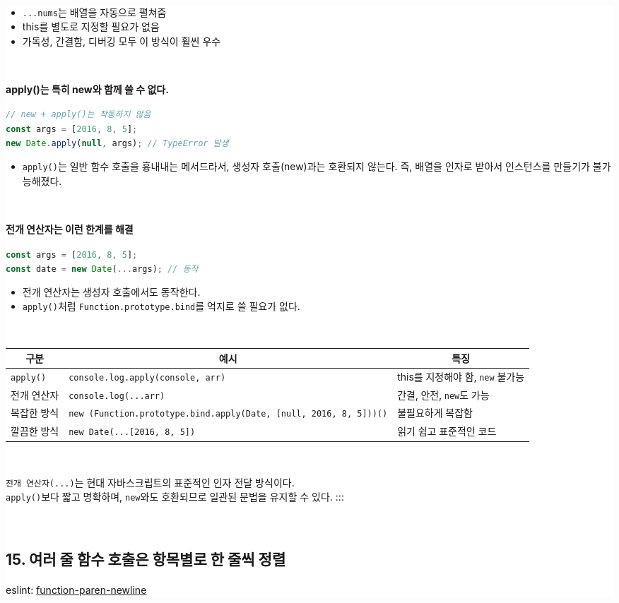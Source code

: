 - `...nums`는 배열을 자동으로 펼쳐줌
- this를 별도로 지정할 필요가 없음
- 가독성, 간결함, 디버깅 모두 이 방식이 훨씬 우수

<br>

**apply()는 특히 new와 함께 쓸 수 없다.**

```js
// new + apply()는 작동하지 않음
const args = [2016, 8, 5];
new Date.apply(null, args); // TypeError 발생
```

- `apply()`는 일반 함수 호출을 흉내내는 메서드라서, 생성자 호출(new)과는 호환되지 않는다.
  즉, 배열을 인자로 받아서 인스턴스를 만들기가 불가능해졌다.

<br>

**전개 연산자는 이런 한계를 해결**

```js
const args = [2016, 8, 5];
const date = new Date(...args); // 동작
```

- 전개 연산자는 생성자 호출에서도 동작한다.
- `apply()`처럼 `Function.prototype.bind`를 억지로 쓸 필요가 없다.

<br>

| 구분        | 예시                                                              | 특징                             |
| ----------- | ----------------------------------------------------------------- | -------------------------------- |
| `apply()`   | `console.log.apply(console, arr)`                                 | this를 지정해야 함, `new` 불가능 |
| 전개 연산자 | `console.log(...arr)`                                             | 간결, 안전, `new`도 가능         |
| 복잡한 방식 | `new (Function.prototype.bind.apply(Date, [null, 2016, 8, 5]))()` | 불필요하게 복잡함                |
| 깔끔한 방식 | `new Date(...[2016, 8, 5])`                                       | 읽기 쉽고 표준적인 코드          |

<br>

`전개 연산자(...)`는 현대 자바스크립트의 표준적인 인자 전달 방식이다.  
`apply()`보다 짧고 명확하며, `new`와도 호환되므로 일관된 문법을 유지할 수 있다.
:::

<br>

## 15. 여러 줄 함수 호출은 항목별로 한 줄씩 정렬

eslint: [function-paren-newline](https://eslint.org/docs/latest/rules/function-paren-newline)
